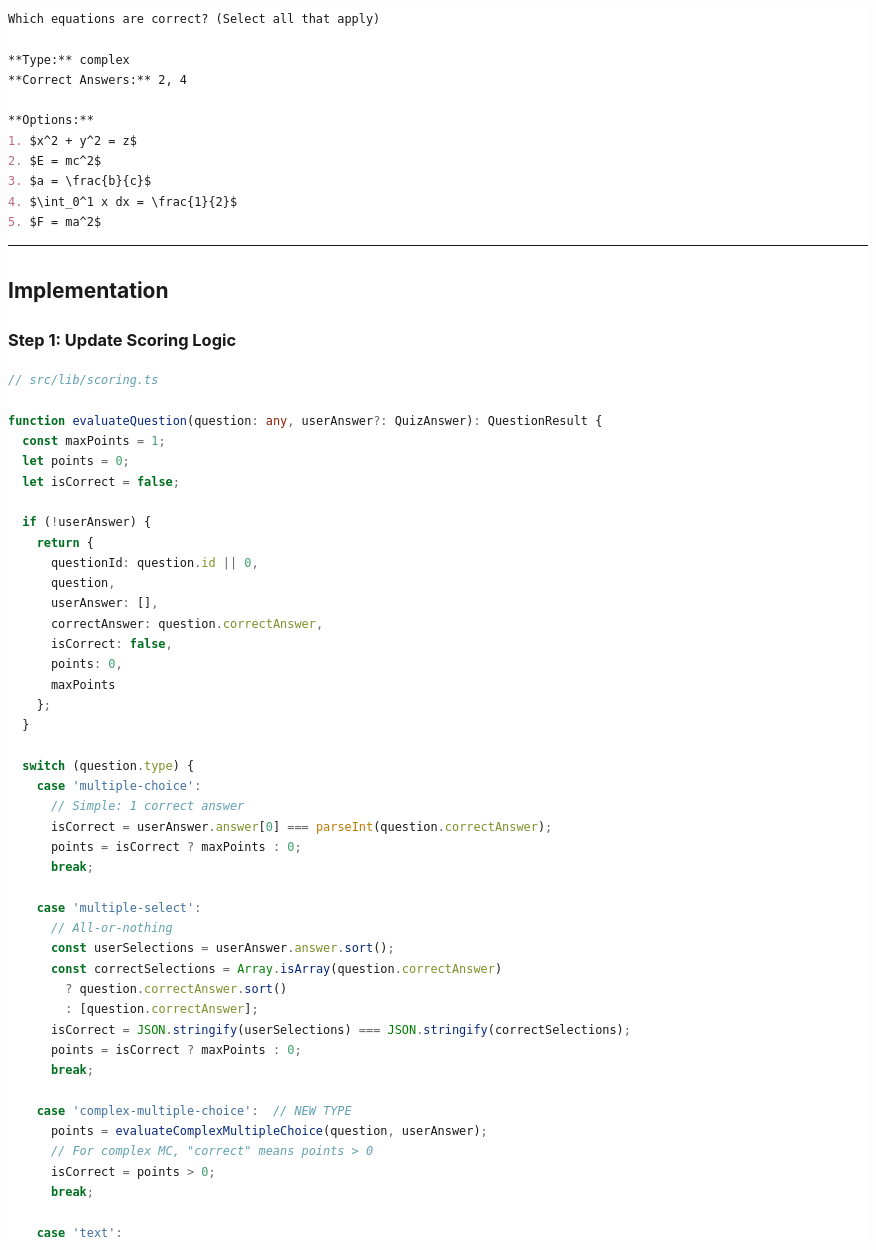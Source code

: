```markdown
Which equations are correct? (Select all that apply)

**Type:** complex
**Correct Answers:** 2, 4

**Options:**
1. $x^2 + y^2 = z$
2. $E = mc^2$
3. $a = \frac{b}{c}$
4. $\int_0^1 x dx = \frac{1}{2}$
5. $F = ma^2$
```

---

## Implementation

### Step 1: Update Scoring Logic

```typescript
// src/lib/scoring.ts

function evaluateQuestion(question: any, userAnswer?: QuizAnswer): QuestionResult {
  const maxPoints = 1;
  let points = 0;
  let isCorrect = false;

  if (!userAnswer) {
    return {
      questionId: question.id || 0,
      question,
      userAnswer: [],
      correctAnswer: question.correctAnswer,
      isCorrect: false,
      points: 0,
      maxPoints
    };
  }

  switch (question.type) {
    case 'multiple-choice':
      // Simple: 1 correct answer
      isCorrect = userAnswer.answer[0] === parseInt(question.correctAnswer);
      points = isCorrect ? maxPoints : 0;
      break;
      
    case 'multiple-select':
      // All-or-nothing
      const userSelections = userAnswer.answer.sort();
      const correctSelections = Array.isArray(question.correctAnswer) 
        ? question.correctAnswer.sort() 
        : [question.correctAnswer];
      isCorrect = JSON.stringify(userSelections) === JSON.stringify(correctSelections);
      points = isCorrect ? maxPoints : 0;
      break;
      
    case 'complex-multiple-choice':  // NEW TYPE
      points = evaluateComplexMultipleChoice(question, userAnswer);
      // For complex MC, "correct" means points > 0
      isCorrect = points > 0;
      break;
      
    case 'text':
```